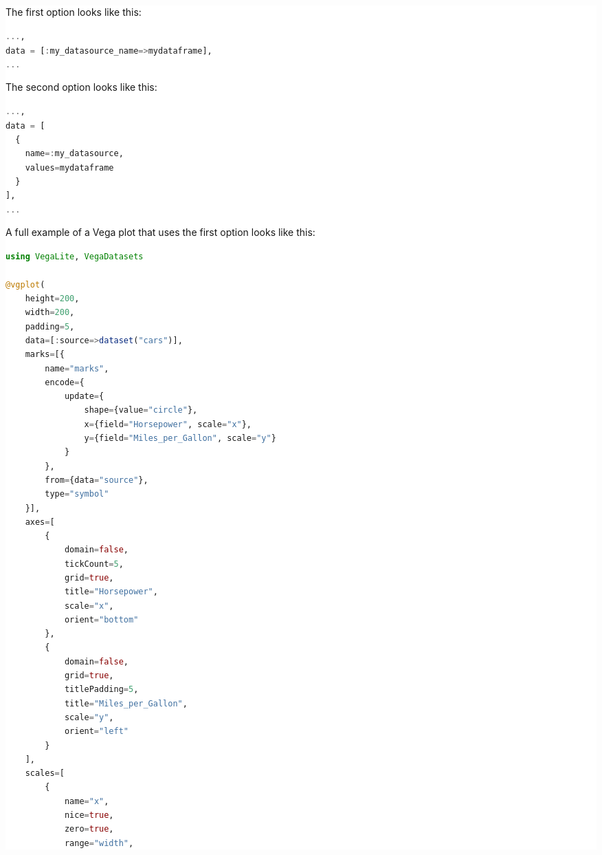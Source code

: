 The first option looks like this:

```julia
...,
data = [:my_datasource_name=>mydataframe],
...
```

The second option looks like this:
```julia
...,
data = [
  {
    name=:my_datasource,
    values=mydataframe
  }
],
...
```

A full example of a Vega plot that uses the first option looks like this:

```julia
using VegaLite, VegaDatasets

@vgplot(
    height=200,
    width=200,
    padding=5,    
    data=[:source=>dataset("cars")],    
    marks=[{
        name="marks",
        encode={
            update={
                shape={value="circle"},
                x={field="Horsepower", scale="x"},
                y={field="Miles_per_Gallon", scale="y"}
            }
        },
        from={data="source"},
        type="symbol"
    }],
    axes=[
        {
            domain=false,
            tickCount=5,
            grid=true,
            title="Horsepower",
            scale="x",
            orient="bottom"
        },
        {
            domain=false,
            grid=true,
            titlePadding=5,
            title="Miles_per_Gallon",
            scale="y",
            orient="left"
        }
    ],    
    scales=[
        {
            name="x",
            nice=true,
            zero=true,
            range="width",
```